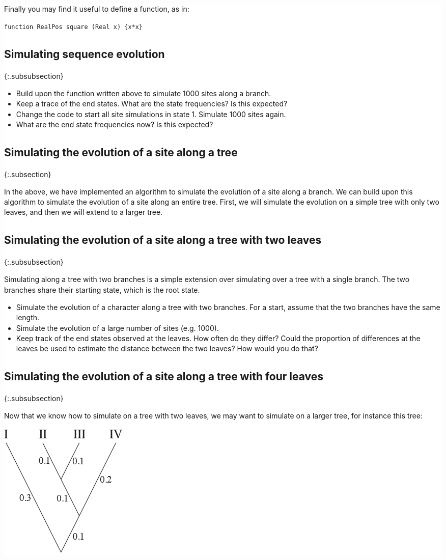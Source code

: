Finally you may find it useful to define a function, as in:
```
function RealPos square (Real x) {x*x}
```


Simulating sequence evolution
---------------------------------------------------
{:.subsubsection}

-   Build upon the function written above to simulate 1000 sites along a branch.
-   Keep a trace of the end states. What are the state frequencies? Is this
expected?
-   Change the code to start all site simulations in state 1. Simulate 1000 sites
again.
-   What are the end state frequencies now? Is this expected?


Simulating the evolution of a site along a tree
---------------------------------------------------
{:.subsection}

In the above, we have implemented an algorithm to simulate the evolution of a
site along a branch. We can build upon this algorithm to simulate the evolution
of a site along an entire tree. First, we will simulate the evolution on a
simple tree with only two leaves, and then we will extend to a larger tree.


Simulating the evolution of a site along a tree with two leaves
---------------------------------------------------
{:.subsubsection}

Simulating along a tree with two branches is a simple extension over simulating
over a tree with a single branch. The two branches share their starting state,
which is the root state.

- Simulate the evolution of a character along a tree with two branches. For a
start, assume that the two branches have the same length.
- Simulate the evolution of a large number of sites (e.g. 1000).
- Keep track of the end states observed at the leaves. How often do they differ?
Could the proportion of differences at the leaves be used to estimate the
distance between the two leaves? How would you do that?


Simulating the evolution of a site along a tree with four leaves
---------------------------------------------------
{:.subsubsection}

Now that we know how to simulate on a tree with two leaves, we may want to
simulate on a larger tree, for instance this tree:

![](figures/simtree.png)
